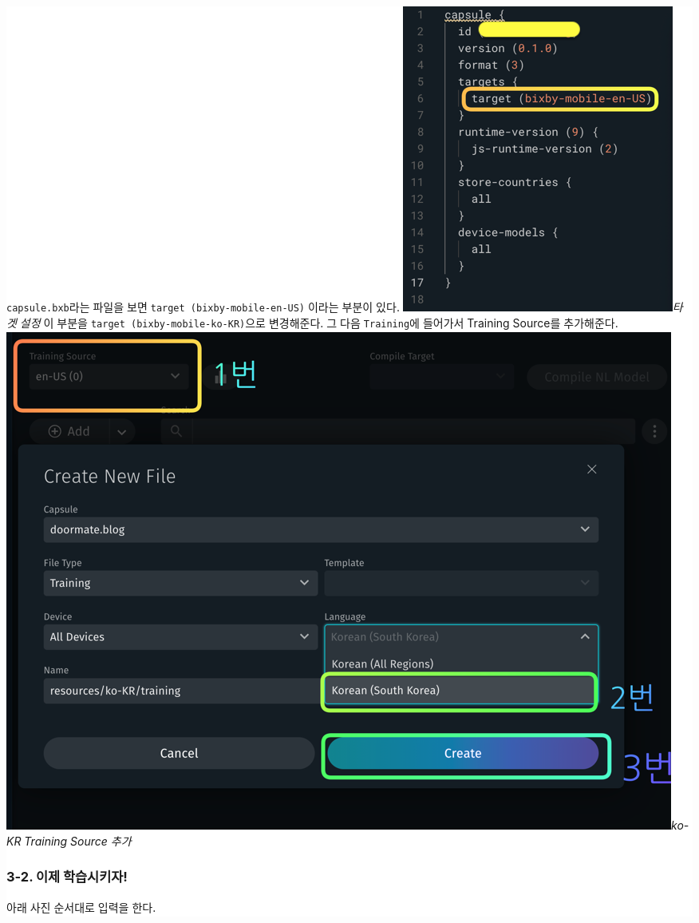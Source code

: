 `capsule.bxb`라는 파일을 보면 `target (bixby-mobile-en-US)` 이라는 부분이 있다.
![타겟 설정](/assets/img/2023-05-06-bixby-capsule-first/img_2.png)_타겟 설정_
이 부분을 `target (bixby-mobile-ko-KR)`으로 변경해준다.
그 다음 `Training`에 들어가서 Training Source를 추가해준다.  
![한국어 트레이닝 추가하는 방법](/assets/img/2023-05-06-bixby-capsule-first/img_3.png)_ko-KR Training Source 추가_
### 3-2. 이제 학습시키자!
아래 사진 순서대로 입력을 한다.  